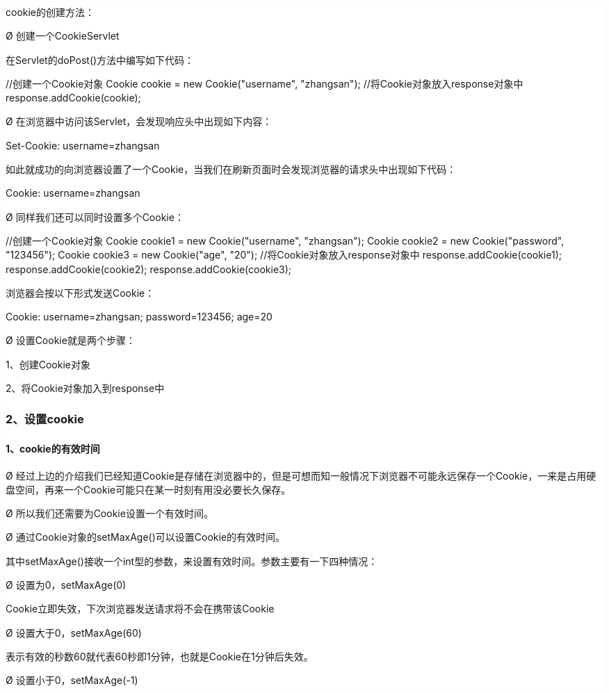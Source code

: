 cookie的创建方法：

 

Ø 创建一个CookieServlet

在Servlet的doPost()方法中编写如下代码：

  //创建一个Cookie对象  Cookie cookie = new Cookie("username", "zhangsan");  //将Cookie对象放入response对象中  response.addCookie(cookie);  

 

Ø 在浏览器中访问该Servlet，会发现响应头中出现如下内容：

Set-Cookie: username=zhangsan

如此就成功的向浏览器设置了一个Cookie，当我们在刷新页面时会发现浏览器的请求头中出现如下代码：

Cookie: username=zhangsan

 

Ø 同样我们还可以同时设置多个Cookie：

  //创建一个Cookie对象  Cookie cookie1 = new Cookie("username", "zhangsan");  Cookie cookie2 = new Cookie("password", "123456");  Cookie cookie3 = new Cookie("age", "20");  //将Cookie对象放入response对象中  response.addCookie(cookie1);  response.addCookie(cookie2);  response.addCookie(cookie3);  

 

浏览器会按以下形式发送Cookie：

Cookie: username=zhangsan; password=123456; age=20

 

Ø 设置Cookie就是两个步骤：

1、创建Cookie对象

2、将Cookie对象加入到response中

 

### 2、设置cookie

#### 1、cookie的有效时间

Ø 经过上边的介绍我们已经知道Cookie是存储在浏览器中的，但是可想而知一般情况下浏览器不可能永远保存一个Cookie，一来是占用硬盘空间，再来一个Cookie可能只在某一时刻有用没必要长久保存。

Ø 所以我们还需要为Cookie设置一个有效时间。

Ø 通过Cookie对象的setMaxAge()可以设置Cookie的有效时间。

其中setMaxAge()接收一个int型的参数，来设置有效时间。参数主要有一下四种情况：

Ø 设置为0，setMaxAge(0)

Cookie立即失效，下次浏览器发送请求将不会在携带该Cookie

Ø 设置大于0，setMaxAge(60)

表示有效的秒数60就代表60秒即1分钟，也就是Cookie在1分钟后失效。

Ø 设置小于0，setMaxAge(-1)

